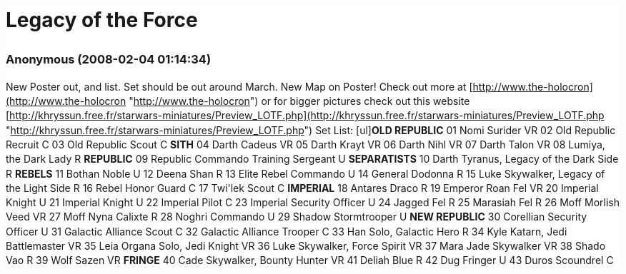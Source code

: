# Legacy of the Force

### **Anonymous** (2008-02-04 01:14:34)

New Poster out, and list. Set should be out around March. New Map on Poster!
Check out more at
[http://www.the-holocron](http://www.the-holocron "http://www.the-holocron")
or for bigger pictures check out this website
[http://khryssun.free.fr/starwars-miniatures/Preview_LOTF.php](http://khryssun.free.fr/starwars-miniatures/Preview_LOTF.php "http://khryssun.free.fr/starwars-miniatures/Preview_LOTF.php")
Set List:
[ul]**OLD REPUBLIC**
01 Nomi Surider VR
02 Old Republic Recruit C
03 Old Republic Scout C
**SITH**
04 Darth Cadeus VR
05 Darth Krayt VR
06 Darth Nihl VR
07 Darth Talon VR
08 Lumiya, the Dark Lady R
**REPUBLIC**
09 Republic Commando Training Sergeant U
**SEPARATISTS**
10 Darth Tyranus, Legacy of the Dark Side R
**REBELS**
11 Bothan Noble U
12 Deena Shan R
13 Elite Rebel Commando U
14 General Dodonna R
15 Luke Skywalker, Legacy of the Light Side R
16 Rebel Honor Guard C
17 Twi'lek Scout C
**IMPERIAL**
18 Antares Draco R
19 Emperor Roan Fel VR
20 Imperial Knight U
21 Imperial Knight U
22 Imperial Pilot C
23 Imperial Security Officer U
24 Jagged Fel R
25 Marasiah Fel R
26 Moff Morlish Veed VR
27 Moff Nyna Calixte R
28 Noghri Commando U
29 Shadow Stormtrooper U
**NEW REPUBLIC**
30 Corellian Security Officer U
31 Galactic Alliance Scout C
32 Galactic Alliance Trooper C
33 Han Solo, Galactic Hero R
34 Kyle Katarn, Jedi Battlemaster VR
35 Leia Organa Solo, Jedi Knight VR
36 Luke Skywalker, Force Spirit VR
37 Mara Jade Skywalker VR
38 Shado Vao R
39 Wolf Sazen VR
**FRINGE**
40 Cade Skywalker, Bounty Hunter VR
41 Deliah Blue R
42 Dug Fringer U
43 Duros Scoundrel C